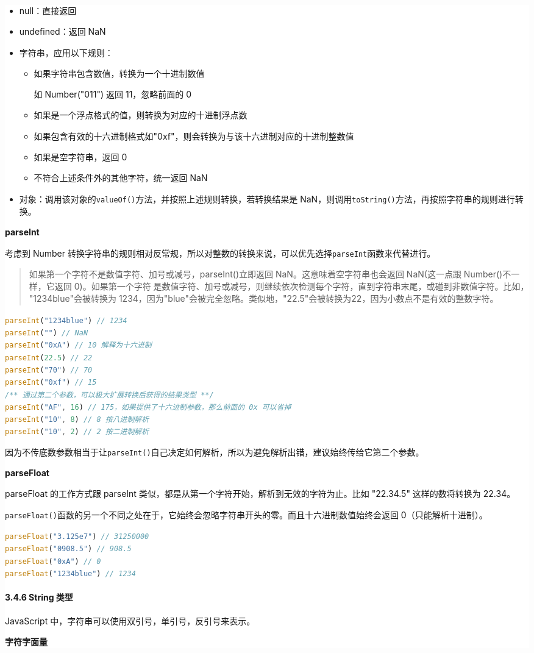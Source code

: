 - null：直接返回

- undefined：返回 NaN

- 字符串，应用以下规则：

  - 如果字符串包含数值，转换为一个十进制数值

    如 Number("011") 返回 11，忽略前面的 0

  - 如果是一个浮点格式的值，则转换为对应的十进制浮点数

  - 如果包含有效的十六进制格式如"0xf"，则会转换为与该十六进制对应的十进制整数值

  - 如果是空字符串，返回 0

  - 不符合上述条件外的其他字符，统一返回 NaN

- 对象：调用该对象的`valueOf()`方法，并按照上述规则转换，若转换结果是 NaN，则调用`toString()`方法，再按照字符串的规则进行转换。

**parseInt**

考虑到 Number 转换字符串的规则相对反常规，所以对整数的转换来说，可以优先选择`parseInt`函数来代替进行。

> 如果第一个字符不是数值字符、加号或减号，parseInt()立即返回 NaN。这意味着空字符串也会返回 NaN(这一点跟 Number()不一样，它返回 0)。如果第一个字符 是数值字符、加号或减号，则继续依次检测每个字符，直到字符串末尾，或碰到非数值字符。比如， "1234blue"会被转换为 1234，因为"blue"会被完全忽略。类似地，"22.5"会被转换为22，因为小数点不是有效的整数字符。

```javascript
parseInt("1234blue") // 1234
parseInt("") // NaN
parseInt("0xA") // 10 解释为十六进制
parseInt(22.5) // 22
parseInt("70") // 70
parseInt("0xf") // 15
/** 通过第二个参数，可以极大扩展转换后获得的结果类型 **/
parseInt("AF", 16) // 175，如果提供了十六进制参数，那么前面的 0x 可以省掉
parseInt("10", 8) // 8 按八进制解析
parseInt("10", 2) // 2 按二进制解析
```

因为不传底数参数相当于让`parseInt()`自己决定如何解析，所以为避免解析出错，建议始终传给它第二个参数。

**parseFloat**

parseFloat 的工作方式跟 parseInt 类似，都是从第一个字符开始，解析到无效的字符为止。比如 "22.34.5" 这样的数将转换为 22.34。

`parseFloat()`函数的另一个不同之处在于，它始终会忽略字符串开头的零。而且十六进制数值始终会返回 0（只能解析十进制）。

```javascript
parseFloat("3.125e7") // 31250000
parseFloat("0908.5") // 908.5
parseFloat("0xA") // 0
parseFloat("1234blue") // 1234
```

#### 3.4.6 String 类型

JavaScript 中，字符串可以使用双引号，单引号，反引号来表示。

**字符字面量**
